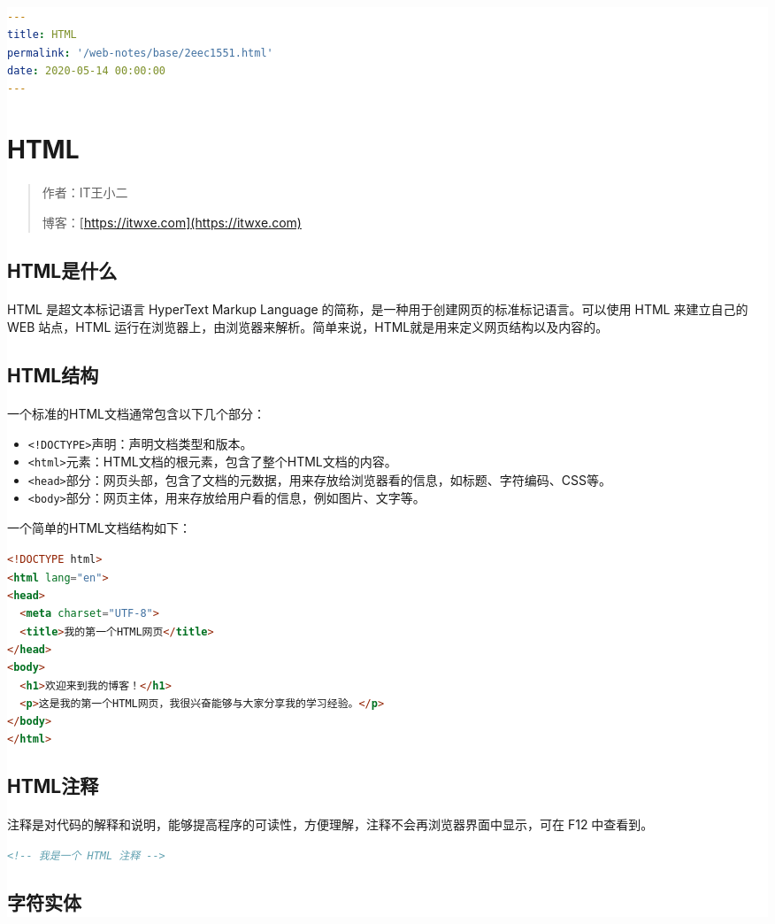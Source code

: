 ```yaml
---
title: HTML
permalink: '/web-notes/base/2eec1551.html'
date: 2020-05-14 00:00:00
---
```


# HTML

> 作者：IT王小二
>
> 博客：[https://itwxe.com](https://itwxe.com)

## HTML是什么

HTML 是超文本标记语言 HyperText Markup Language 的简称，是一种用于创建网页的标准标记语言。可以使用 HTML 来建立自己的 WEB 站点，HTML 运行在浏览器上，由浏览器来解析。简单来说，HTML就是用来定义网页结构以及内容的。

## HTML结构

一个标准的HTML文档通常包含以下几个部分：

- `<!DOCTYPE>`声明：声明文档类型和版本。
- `<html>`元素：HTML文档的根元素，包含了整个HTML文档的内容。
- `<head>`部分：网页头部，包含了文档的元数据，用来存放给浏览器看的信息，如标题、字符编码、CSS等。
- `<body>`部分：网页主体，用来存放给用户看的信息，例如图片、文字等。

一个简单的HTML文档结构如下：

```html
<!DOCTYPE html>
<html lang="en">
<head>
  <meta charset="UTF-8">
  <title>我的第一个HTML网页</title>
</head>
<body>
  <h1>欢迎来到我的博客！</h1>
  <p>这是我的第一个HTML网页，我很兴奋能够与大家分享我的学习经验。</p>
</body>
</html>
```

## HTML注释

注释是对代码的解释和说明，能够提高程序的可读性，方便理解，注释不会再浏览器界面中显示，可在 F12 中查看到。

```html
<!-- 我是一个 HTML 注释 -->
```

## 字符实体
